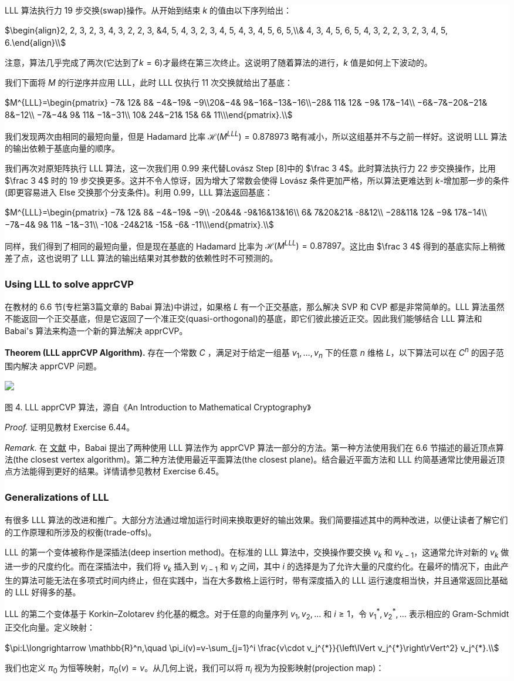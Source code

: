LLL 算法执行力 19 步交换(swap)操作。从开始到结束 $k$ 的值由以下序列给出：

$\begin{align}2, 2, 3, 2, 3, 4, 3, 2, 2, 3, &4, 5, 4, 3, 2, 3, 4, 5, 4, 3, 4, 5, 6, 5,\\& 4, 3, 4, 5, 6, 5, 4, 3, 2, 2, 3, 2, 3, 4, 5, 6.\end{align}\\$

注意，算法几乎完成了两次(它达到了$k=6$)才最终在第三次终止。这说明了随着算法的进行，$k$ 值是如何上下波动的。

我们下面将 $M$ 的行逆序并应用 LLL，此时 LLL 仅执行 11 次交换就给出了基底：

$M^{LLL}=\begin{pmatrix} −7& 12& 8& −4&−19& −9\\20&−4& 9&−16&−13&−16\\−28& 11& 12& −9& 17&−14\\ −6&−7&−20&−21& 8&−12\\ −7&−4& 9& 11& −1&−31\\ 10& 24&−21& 15& 6& 11\\\end{pmatrix}.\\$

我们发现两次由相同的最短向量，但是 Hadamard 比率 $\mathcal{H}(M^{LLL})=0.878973$ 略有减小，所以这组基并不与之前一样好。这说明 LLL 算法的输出依赖于基底向量的顺序。

我们再次对原矩阵执行 LLL 算法，这一次我们用 $0.99$ 来代替Lovász Step \[8\]中的 $\frac 3 4$。此时算法执行力 22 步交换操作，比用 $\frac 3 4$ 时的 19 步交换更多。这并不令人惊讶，因为增大了常数会使得 Lovász 条件更加严格，所以算法更难达到 $k$\-增加那一步的条件(即更容易进入 Else 交换那个分支条件)。利用 $0.99$，LLL 算法返回基底：

$M^{LLL}=\begin{pmatrix} −7& 12& 8& −4&−19& −9\\ -20&4& -9&16&13&16\\ 6& 7&20&21& -8&12\\ −28&11& 12& −9& 17&−14\\ −7&−4& 9& 11& −1&−31\\ -10& -24&21& -15& -6& -11\\\end{pmatrix}.\\$

同样，我们得到了相同的最短向量，但是现在基底的 Hadamard 比率为 $\mathcal{H}(M^{LLL})=0.87897$。这比由 $\frac 3 4$ 得到的基底实际上稍微差了点，这也说明了 LLL 算法的输出结果对其参数的依赖性时不可预测的。

### Using LLL to solve apprCVP

在教材的 6.6 节(专栏第3篇文章的 Babai 算法)中讲过，如果格 $L$ 有一个正交基底，那么解决 SVP 和 CVP 都是非常简单的。LLL 算法虽然不能返回一个正交基底，但是它返回了一个准正交(quasi-orthogonal)的基底，即它们彼此接近正交。因此我们能够结合 LLL 算法和 Babai's 算法来构造一个新的算法解决 apprCVP。

**Theorem (LLL apprCVP Algorithm).** 存在一个常数 $C$ ，满足对于给定一组基 $v_1,\dots,v_n$ 下的任意 $n$ 维格 $L$，以下算法可以在 $C^n$ 的因子范围内解决 apprCVP 问题。

![](https://pic2.zhimg.com/v2-b6bfa889fc375f2e4de3de074b94370b_1440w.jpg)

图 4. LLL apprCVP 算法，源自《An Introduction to Mathematical Cryptography》


_Proof._ 证明见教材 Exercise 6.44。

_Remark._ 在 [文献](https://link.zhihu.com/?target=https%3A//link.springer.com/article/10.1007/BF02579403) 中，Babai 提出了两种使用 LLL 算法作为 apprCVP 算法一部分的方法。第一种方法使用我们在 6.6 节描述的最近顶点算法(the closest vertex algorithm)。第二种方法使用最近平面算法(the closest plane)。结合最近平面方法和 LLL 约简基通常比使用最近顶点方法能得到更好的结果。详情请参见教材 Exercise 6.45。

### Generalizations of LLL

有很多 LLL 算法的改进和推广。大部分方法通过增加运行时间来换取更好的输出效果。我们简要描述其中的两种改进，以便让读者了解它们的工作原理和所涉及的权衡(trade-offs)。

LLL 的第一个变体被称作是深插法(deep insertion method)。在标准的 LLL 算法中，交换操作要交换 $v_k$ 和 $v_{k-1}$，这通常允许对新的 $v_k$ 做进一步的尺度约化。而在深插法中，我们将 $v_k$ 插入到 $v_{i-1}$ 和 $v_i$ 之间，其中 $i$ 的选择是为了允许大量的尺度约化。在最坏的情况下，由此产生的算法可能无法在多项式时间内终止，但在实践中，当在大多数格上运行时，带有深度插入的 LLL 运行速度相当快，并且通常返回比基础的 LLL 好得多的基。

LLL 的第二个变体基于 Korkin–Zolotarev 约化基的概念。对于任意的向量序列 $v_1,v_2,\dots$ 和 $i \geq 1$，令 $v_1^{*},v_2^{*},\dots$ 表示相应的 Gram-Schmidt 正交化向量。定义映射：

$\pi:L\longrightarrow \mathbb{R}^n,\quad \pi_i(v)=v-\sum_{j=1}^i \frac{v\cdot v_j^{*}}{\left\lVert v_j^{*}\right\rVert^2} v_j^{*}.\\$

我们也定义 $\pi_0$ 为恒等映射，$\pi_0(v)=v$。从几何上说，我们可以将 $\pi_i$ 视为为投影映射(projection map)：

